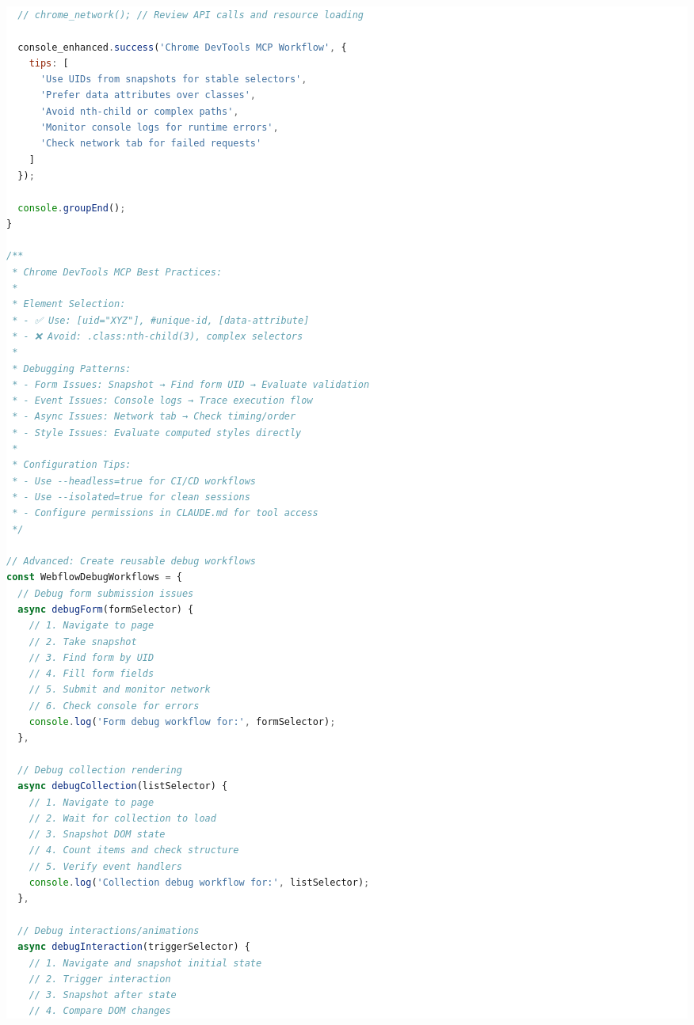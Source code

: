 ```javascript
  // chrome_network(); // Review API calls and resource loading

  console_enhanced.success('Chrome DevTools MCP Workflow', {
    tips: [
      'Use UIDs from snapshots for stable selectors',
      'Prefer data attributes over classes',
      'Avoid nth-child or complex paths',
      'Monitor console logs for runtime errors',
      'Check network tab for failed requests'
    ]
  });

  console.groupEnd();
}

/**
 * Chrome DevTools MCP Best Practices:
 *
 * Element Selection:
 * - ✅ Use: [uid="XYZ"], #unique-id, [data-attribute]
 * - ❌ Avoid: .class:nth-child(3), complex selectors
 *
 * Debugging Patterns:
 * - Form Issues: Snapshot → Find form UID → Evaluate validation
 * - Event Issues: Console logs → Trace execution flow
 * - Async Issues: Network tab → Check timing/order
 * - Style Issues: Evaluate computed styles directly
 *
 * Configuration Tips:
 * - Use --headless=true for CI/CD workflows
 * - Use --isolated=true for clean sessions
 * - Configure permissions in CLAUDE.md for tool access
 */

// Advanced: Create reusable debug workflows
const WebflowDebugWorkflows = {
  // Debug form submission issues
  async debugForm(formSelector) {
    // 1. Navigate to page
    // 2. Take snapshot
    // 3. Find form by UID
    // 4. Fill form fields
    // 5. Submit and monitor network
    // 6. Check console for errors
    console.log('Form debug workflow for:', formSelector);
  },

  // Debug collection rendering
  async debugCollection(listSelector) {
    // 1. Navigate to page
    // 2. Wait for collection to load
    // 3. Snapshot DOM state
    // 4. Count items and check structure
    // 5. Verify event handlers
    console.log('Collection debug workflow for:', listSelector);
  },

  // Debug interactions/animations
  async debugInteraction(triggerSelector) {
    // 1. Navigate and snapshot initial state
    // 2. Trigger interaction
    // 3. Snapshot after state
    // 4. Compare DOM changes
```